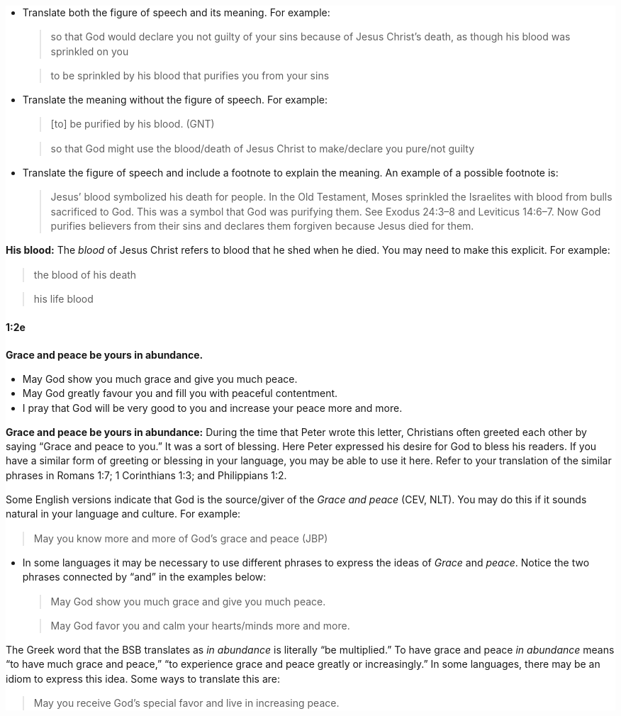 * Translate both the figure of speech and its meaning. For example:

    > so that God would declare you not guilty of your sins because of Jesus Christ’s death, as though his blood was sprinkled on you

    > to be sprinkled by his blood that purifies you from your sins

* Translate the meaning without the figure of speech. For example:

    > \[to] be purified by his blood. (GNT)

    > so that God might use the blood/death of Jesus Christ to make/declare you pure/not guilty

* Translate the figure of speech and include a footnote to explain the meaning. An example of a possible footnote is:

    > Jesus’ blood symbolized his death for people. In the Old Testament, Moses sprinkled the Israelites with blood from bulls sacrificed to God. This was a symbol that God was purifying them. See Exodus 24:3–8 and Leviticus 14:6–7\. Now God purifies believers from their sins and declares them forgiven because Jesus died for them.

**His blood:** The *blood* of Jesus Christ refers to blood that he shed when he died. You may need to make this explicit. For example:

> the blood of his death

> his life blood

#### 1:2e

**Grace and peace be yours in abundance.**

* May God show you much grace and give you much peace.
* May God greatly favour you and fill you with peaceful contentment.
* I pray that God will be very good to you and increase your peace more and more.

**Grace and peace be yours in abundance:** During the time that Peter wrote this letter, Christians often greeted each other by saying “Grace and peace to you.” It was a sort of blessing. Here Peter expressed his desire for God to bless his readers. If you have a similar form of greeting or blessing in your language, you may be able to use it here. Refer to your translation of the similar phrases in Romans 1:7; 1 Corinthians 1:3; and Philippians 1:2\.

Some English versions indicate that God is the source/giver of the *Grace and peace* (CEV, NLT). You may do this if it sounds natural in your language and culture. For example:

> May you know more and more of God’s grace and peace (JBP)

* In some languages it may be necessary to use different phrases to express the ideas of *Grace* and *peace*. Notice the two phrases connected by “and” in the examples below:

    > May God show you much grace and give you much peace.

    > May God favor you and calm your hearts/minds more and more.

The Greek word that the BSB translates as *in abundance* is literally “be multiplied.” To have grace and peace *in abundance* means “to have much grace and peace,” “to experience grace and peace greatly or increasingly.” In some languages, there may be an idiom to express this idea. Some ways to translate this are:

> May you receive God’s special favor and live in increasing peace.
